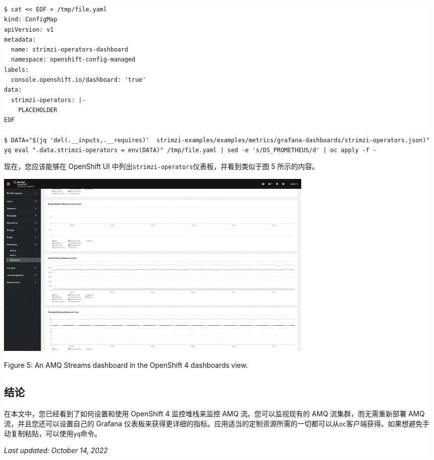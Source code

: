 ```
$ cat << EOF > /tmp/file.yaml
kind: ConfigMap
apiVersion: v1
metadata:
  name: strimzi-operators-dashboard
  namespace: openshift-config-managed
labels:
  console.openshift.io/dashboard: 'true'
data:
  strimzi-operators: |-
    PLACEHOLDER
EOF

$ DATA="$(jq 'del(.__inputs,.__requires)'  strimzi-examples/examples/metrics/grafana-dashboards/strimzi-operators.json)" yq eval ".data.strimzi-operators = env(DATA)" /tmp/file.yaml | sed -e 's/DS_PROMETHEUS/d' | oc apply -f -

```

现在，您应该能够在 OpenShift UI 中列出`strimzi-operators`仪表板，并看到类似于图 5 所示的内容。

[![](img/31f62056454a560ab9ee3718f69160d6.png "Openshift 4 Dashboards")](/sites/default/files/blog/2021/02/Screen-Shot-2021-03-31-at-10.17.48.png)

Figure 5: An AMQ Streams dashboard in the OpenShift 4 dashboards view.

## 结论

在本文中，您已经看到了如何设置和使用 OpenShift 4 监控堆栈来监控 AMQ 流。您可以监视现有的 AMQ 流集群，而无需重新部署 AMQ 流，并且您还可以设置自己的 Grafana 仪表板来获得更详细的指标。应用适当的定制资源所需的一切都可以从`oc`客户端获得。如果想避免手动复制粘贴，可以使用`yq`命令。

*Last updated: October 14, 2022*